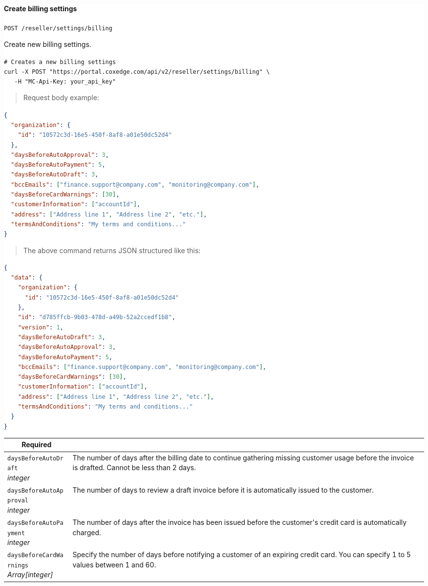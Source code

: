 

#### Create billing settings

`POST /reseller/settings/billing`

Create new billing settings.

```shell
# Creates a new billing settings
curl -X POST "https://portal.coxedge.com/api/v2/reseller/settings/billing" \
   -H "MC-Api-Key: your_api_key"
```

> Request body example:

```json
{
  "organization": {
    "id": "10572c3d-16e5-450f-8af8-a01e50dc52d4"
  },
  "daysBeforeAutoApproval": 3,
  "daysBeforeAutoPayment": 5,
  "daysBeforeAutoDraft": 3,
  "bccEmails": ["finance.support@company.com", "monitoring@company.com"],
  "daysBeforeCardWarnings": [30],
  "customerInformation": ["accountId"],
  "address": ["Address line 1", "Address line 2", "etc."],
  "termsAndConditions": "My terms and conditions..."
}
```

> The above command returns JSON structured like this:

```json
{
  "data": {
    "organization": {
      "id": "10572c3d-16e5-450f-8af8-a01e50dc52d4"
    },
    "id": "d785ffcb-9b03-478d-a49b-52a2ccedf1b8",
    "version": 1,
    "daysBeforeAutoDraft": 3,
    "daysBeforeAutoApproval": 3,
    "daysBeforeAutoPayment": 5,
    "bccEmails": ["finance.support@company.com", "monitoring@company.com"],
    "daysBeforeCardWarnings": [30],
    "customerInformation": ["accountId"],
    "address": ["Address line 1", "Address line 2", "etc."],
    "termsAndConditions": "My terms and conditions..."
  }
}
```

| Required                                      | &nbsp;                                                                                                                                            |
| --------------------------------------------- | ------------------------------------------------------------------------------------------------------------------------------------------------- |
| `daysBeforeAutoDraft`<br/>_integer_           | The number of days after the billing date to continue gathering missing customer usage before the invoice is drafted. Cannot be less than 2 days. |
| `daysBeforeAutoApproval`<br/>_integer_        | The number of days to review a draft invoice before it is automatically issued to the customer.                                                   |
| `daysBeforeAutoPayment`<br/>_integer_         | The number of days after the invoice has been issued before the customer's credit card is automatically charged.                                  |
| `daysBeforeCardWarnings`<br/>_Array[integer]_ | Specify the number of days before notifying a customer of an expiring credit card. You can specify 1 to 5 values between 1 and 60.                |
